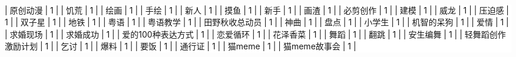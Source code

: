 | 原创动漫 | 1 |
| 饥荒 | 1 |
| 绘画 | 1 |
| 手绘 | 1 |
| 新人 | 1 |
| 摸鱼 | 1 |
| 新手 | 1 |
| 画渣 | 1 |
| 必剪创作 | 1 |
| 建模 | 1 |
| 威龙 | 1 |
| 压迫感 | 1 |
| 双子星 | 1 |
| 地铁 | 1 |
| 粤语 | 1 |
| 粤语教学 | 1 |
| 田野秋收总动员 | 1 |
| 神曲 | 1 |
| 盘点 | 1 |
| 小学生 | 1 |
| 机智的呆狗 | 1 |
| 爱情 | 1 |
| 求婚现场 | 1 |
| 求婚成功 | 1 |
| 爱的100种表达方式 | 1 |
| 恋爱循环 | 1 |
| 花泽香菜 | 1 |
| 舞蹈 | 1 |
| 翻跳 | 1 |
| 安生编舞 | 1 |
| 轻舞蹈创作激励计划 | 1 |
| 乞讨 | 1 |
| 爆料 | 1 |
| 要饭 | 1 |
| 通行证 | 1 |
| 猫meme | 1 |
| 猫meme故事会 | 1 |